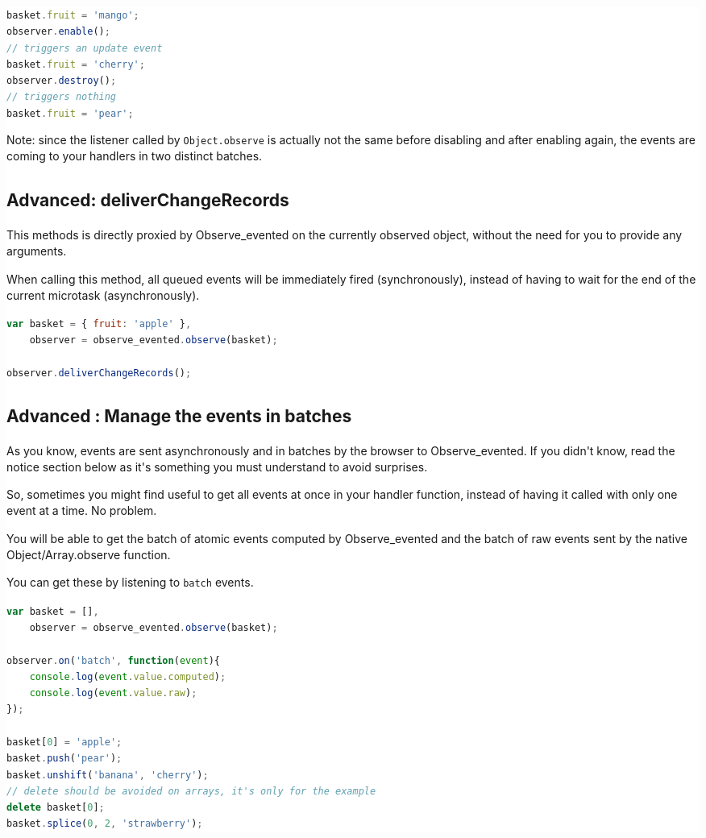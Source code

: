 ```javascript
basket.fruit = 'mango';
observer.enable();
// triggers an update event
basket.fruit = 'cherry';
observer.destroy();
// triggers nothing
basket.fruit = 'pear';
```

Note: since the listener called by `Object.observe` is actually not the same before disabling and after enabling again, the events are coming to your handlers in two distinct batches.

Advanced: deliverChangeRecords
-------------------------

This methods is directly proxied by Observe_evented on the currently observed object, without the need for you to provide any arguments.

When calling this method, all queued events will be immediately fired (synchronously), instead of having to wait for the end of the current microtask (asynchronously).

```javascript
var basket = { fruit: 'apple' },
	observer = observe_evented.observe(basket);

observer.deliverChangeRecords();
```

Advanced : Manage the events in batches
-------------------------

As you know, events are sent asynchronously and in batches by the browser to Observe_evented. If you didn't know, read the notice section below as it's something you must understand to avoid surprises.

So, sometimes you might find useful to get all events at once in your handler function, instead of having it called with only one event at a time. No problem.

You will be able to get the batch of atomic events computed by Observe_evented and the batch of raw events sent by the native Object/Array.observe function.

You can get these by listening to `batch` events.

```javascript
var basket = [],
	observer = observe_evented.observe(basket);

observer.on('batch', function(event){
	console.log(event.value.computed);
	console.log(event.value.raw);
});

basket[0] = 'apple';
basket.push('pear');
basket.unshift('banana', 'cherry');
// delete should be avoided on arrays, it's only for the example
delete basket[0];
basket.splice(0, 2, 'strawberry');
```
